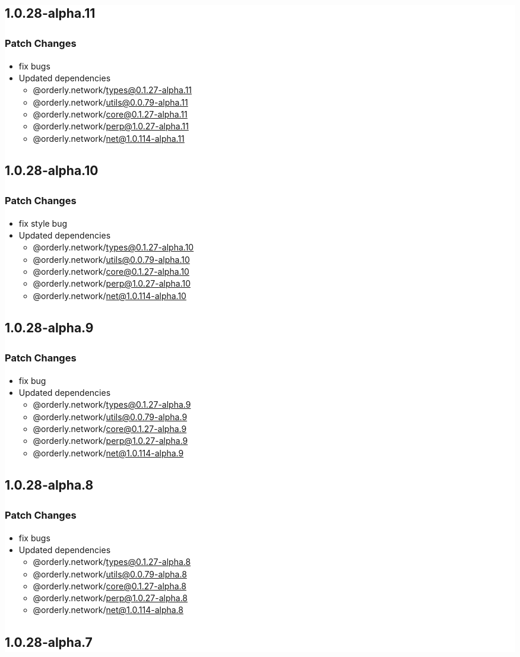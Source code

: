 ## 1.0.28-alpha.11

### Patch Changes

- fix bugs
- Updated dependencies
  - @orderly.network/types@0.1.27-alpha.11
  - @orderly.network/utils@0.0.79-alpha.11
  - @orderly.network/core@0.1.27-alpha.11
  - @orderly.network/perp@1.0.27-alpha.11
  - @orderly.network/net@1.0.114-alpha.11

## 1.0.28-alpha.10

### Patch Changes

- fix style bug
- Updated dependencies
  - @orderly.network/types@0.1.27-alpha.10
  - @orderly.network/utils@0.0.79-alpha.10
  - @orderly.network/core@0.1.27-alpha.10
  - @orderly.network/perp@1.0.27-alpha.10
  - @orderly.network/net@1.0.114-alpha.10

## 1.0.28-alpha.9

### Patch Changes

- fix bug
- Updated dependencies
  - @orderly.network/types@0.1.27-alpha.9
  - @orderly.network/utils@0.0.79-alpha.9
  - @orderly.network/core@0.1.27-alpha.9
  - @orderly.network/perp@1.0.27-alpha.9
  - @orderly.network/net@1.0.114-alpha.9

## 1.0.28-alpha.8

### Patch Changes

- fix bugs
- Updated dependencies
  - @orderly.network/types@0.1.27-alpha.8
  - @orderly.network/utils@0.0.79-alpha.8
  - @orderly.network/core@0.1.27-alpha.8
  - @orderly.network/perp@1.0.27-alpha.8
  - @orderly.network/net@1.0.114-alpha.8

## 1.0.28-alpha.7
